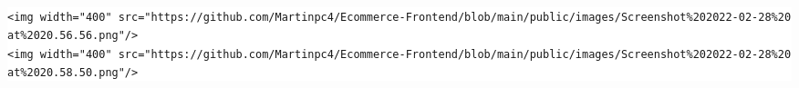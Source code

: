     <img width="400" src="https://github.com/Martinpc4/Ecommerce-Frontend/blob/main/public/images/Screenshot%202022-02-28%20at%2020.56.56.png"/>
    <img width="400" src="https://github.com/Martinpc4/Ecommerce-Frontend/blob/main/public/images/Screenshot%202022-02-28%20at%2020.58.50.png"/>